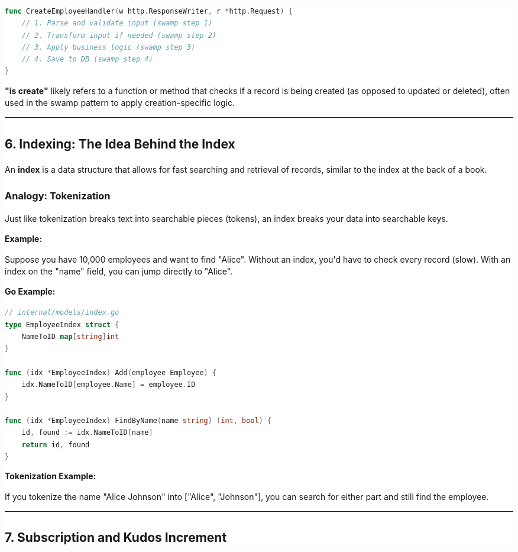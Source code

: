 ```go
func CreateEmployeeHandler(w http.ResponseWriter, r *http.Request) {
    // 1. Parse and validate input (swamp step 1)
    // 2. Transform input if needed (swamp step 2)
    // 3. Apply business logic (swamp step 3)
    // 4. Save to DB (swamp step 4)
}
```

**"is create"** likely refers to a function or method that checks if a record is being created (as opposed to updated or deleted), often used in the swamp pattern to apply creation-specific logic.

---

## 6. Indexing: The Idea Behind the Index

An **index** is a data structure that allows for fast searching and retrieval of records, similar to the index at the back of a book.

### Analogy: Tokenization

Just like tokenization breaks text into searchable pieces (tokens), an index breaks your data into searchable keys.

**Example:**

Suppose you have 10,000 employees and want to find "Alice". Without an index, you'd have to check every record (slow). With an index on the "name" field, you can jump directly to "Alice".

**Go Example:**

```go
// internal/models/index.go
type EmployeeIndex struct {
    NameToID map[string]int
}

func (idx *EmployeeIndex) Add(employee Employee) {
    idx.NameToID[employee.Name] = employee.ID
}

func (idx *EmployeeIndex) FindByName(name string) (int, bool) {
    id, found := idx.NameToID[name]
    return id, found
}
```

**Tokenization Example:**

If you tokenize the name "Alice Johnson" into ["Alice", "Johnson"], you can search for either part and still find the employee.

---

## 7. Subscription and Kudos Increment
